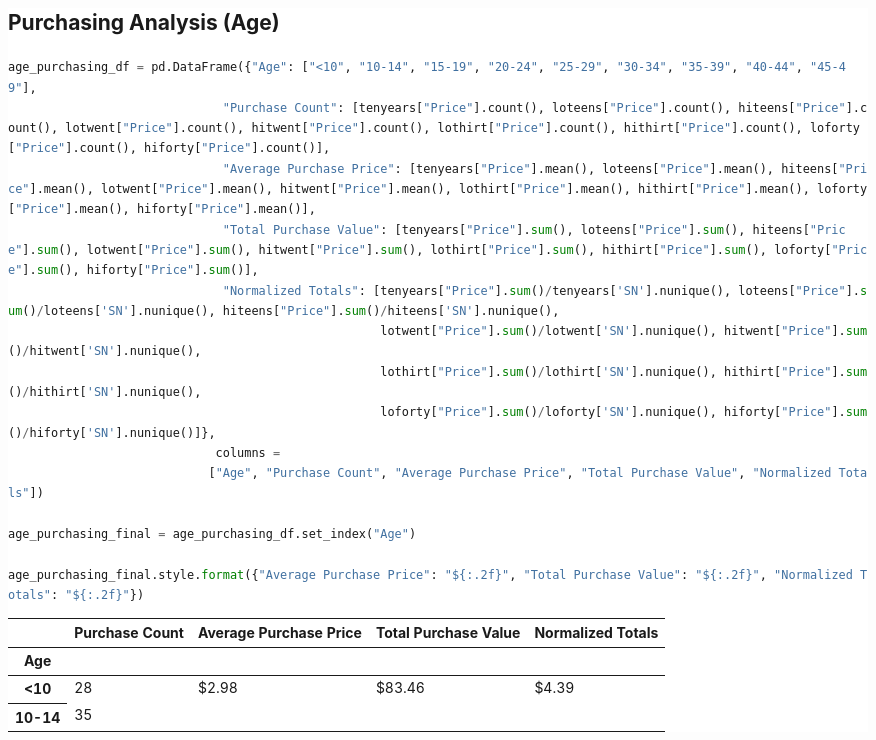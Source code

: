 

## Purchasing Analysis (Age)


```python

```


```python
age_purchasing_df = pd.DataFrame({"Age": ["<10", "10-14", "15-19", "20-24", "25-29", "30-34", "35-39", "40-44", "45-49"],
                              "Purchase Count": [tenyears["Price"].count(), loteens["Price"].count(), hiteens["Price"].count(), lotwent["Price"].count(), hitwent["Price"].count(), lothirt["Price"].count(), hithirt["Price"].count(), loforty["Price"].count(), hiforty["Price"].count()],
                              "Average Purchase Price": [tenyears["Price"].mean(), loteens["Price"].mean(), hiteens["Price"].mean(), lotwent["Price"].mean(), hitwent["Price"].mean(), lothirt["Price"].mean(), hithirt["Price"].mean(), loforty["Price"].mean(), hiforty["Price"].mean()], 
                              "Total Purchase Value": [tenyears["Price"].sum(), loteens["Price"].sum(), hiteens["Price"].sum(), lotwent["Price"].sum(), hitwent["Price"].sum(), lothirt["Price"].sum(), hithirt["Price"].sum(), loforty["Price"].sum(), hiforty["Price"].sum()],
                              "Normalized Totals": [tenyears["Price"].sum()/tenyears['SN'].nunique(), loteens["Price"].sum()/loteens['SN'].nunique(), hiteens["Price"].sum()/hiteens['SN'].nunique(), 
                                                    lotwent["Price"].sum()/lotwent['SN'].nunique(), hitwent["Price"].sum()/hitwent['SN'].nunique(), 
                                                    lothirt["Price"].sum()/lothirt['SN'].nunique(), hithirt["Price"].sum()/hithirt['SN'].nunique(), 
                                                    loforty["Price"].sum()/loforty['SN'].nunique(), hiforty["Price"].sum()/hiforty['SN'].nunique()]}, 
                             columns = 
                            ["Age", "Purchase Count", "Average Purchase Price", "Total Purchase Value", "Normalized Totals"])

age_purchasing_final = age_purchasing_df.set_index("Age")

age_purchasing_final.style.format({"Average Purchase Price": "${:.2f}", "Total Purchase Value": "${:.2f}", "Normalized Totals": "${:.2f}"})
```




<style  type="text/css" >
</style>  
<table id="T_d94f0b9c_8f52_11e7_b9bd_f40f240c664b" > 
<thead>    <tr> 
        <th class="blank level0" ></th> 
        <th class="col_heading level0 col0" >Purchase Count</th> 
        <th class="col_heading level0 col1" >Average Purchase Price</th> 
        <th class="col_heading level0 col2" >Total Purchase Value</th> 
        <th class="col_heading level0 col3" >Normalized Totals</th> 
    </tr>    <tr> 
        <th class="index_name level0" >Age</th> 
        <th class="blank" ></th> 
        <th class="blank" ></th> 
        <th class="blank" ></th> 
        <th class="blank" ></th> 
    </tr></thead> 
<tbody>    <tr> 
        <th id="T_d94f0b9c_8f52_11e7_b9bd_f40f240c664b" class="row_heading level0 row0" ><10</th> 
        <td id="T_d94f0b9c_8f52_11e7_b9bd_f40f240c664brow0_col0" class="data row0 col0" >28</td> 
        <td id="T_d94f0b9c_8f52_11e7_b9bd_f40f240c664brow0_col1" class="data row0 col1" >$2.98</td> 
        <td id="T_d94f0b9c_8f52_11e7_b9bd_f40f240c664brow0_col2" class="data row0 col2" >$83.46</td> 
        <td id="T_d94f0b9c_8f52_11e7_b9bd_f40f240c664brow0_col3" class="data row0 col3" >$4.39</td> 
    </tr>    <tr> 
        <th id="T_d94f0b9c_8f52_11e7_b9bd_f40f240c664b" class="row_heading level0 row1" >10-14</th> 
        <td id="T_d94f0b9c_8f52_11e7_b9bd_f40f240c664brow1_col0" class="data row1 col0" >35</td> 